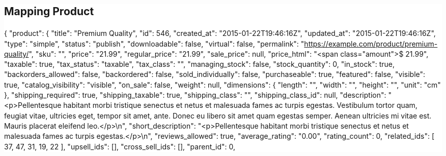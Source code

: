 ## Mapping Product

{
   "product": {
   "title": "Premium Quality",
   "id": 546,
   "created_at": "2015-01-22T19:46:16Z",
   "updated_at": "2015-01-22T19:46:16Z",
   "type": "simple",
   "status": "publish",
   "downloadable": false,
   "virtual": false,
   "permalink": "https://example.com/product/premium-quality/",
   "sku": "",
   "price": "21.99",
   "regular_price": "21.99",
   "sale_price": null,
   "price_html": "<span class=\"amount\">&#36;&nbsp;21.99</span>",
   "taxable": true,
   "tax_status": "taxable",
   "tax_class": "",
   "managing_stock": false,
   "stock_quantity": 0,
   "in_stock": true,
   "backorders_allowed": false,
   "backordered": false,
   "sold_individually": false,
   "purchaseable": true,
   "featured": false,
   "visible": true,
   "catalog_visibility": "visible",
   "on_sale": false,
   "weight": null,
   "dimensions": {
     "length": "",
     "width": "",
     "height": "",
     "unit": "cm"
    },
    "shipping_required": true,
    "shipping_taxable": true,
    "shipping_class": "",
    "shipping_class_id": null,
    "description": "<p&gt;Pellentesque habitant morbi tristique senectus et netus et malesuada fames ac turpis egestas. Vestibulum tortor quam, 
     feugiat vitae, ultricies eget, tempor sit amet, ante. Donec eu libero sit amet quam egestas semper. Aenean ultricies mi vitae est. Mauris 
     placerat eleifend leo.</p&gt;\n",
    "short_description": "<p&gt;Pellentesque habitant morbi tristique senectus et netus et malesuada fames ac turpis egestas.</p&gt;\n",
    "reviews_allowed": true,
    "average_rating": "0.00",
    "rating_count": 0,
    "related_ids": [
      37,
      47,
      31,
      19,
      22
    ],
    "upsell_ids": [],
    "cross_sell_ids": [],
    "parent_id": 0,